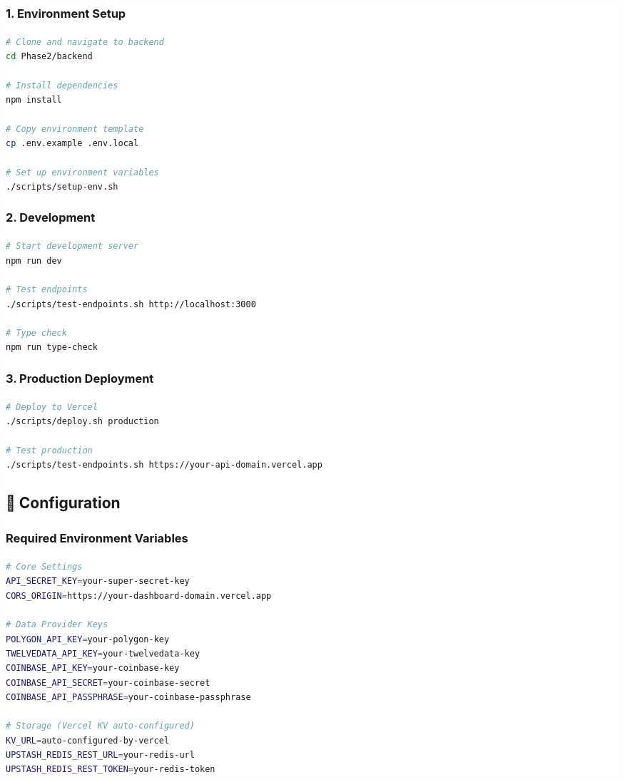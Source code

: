 ### 1. Environment Setup

```bash
# Clone and navigate to backend
cd Phase2/backend

# Install dependencies
npm install

# Copy environment template
cp .env.example .env.local

# Set up environment variables
./scripts/setup-env.sh
```

### 2. Development

```bash
# Start development server
npm run dev

# Test endpoints
./scripts/test-endpoints.sh http://localhost:3000

# Type check
npm run type-check
```

### 3. Production Deployment

```bash
# Deploy to Vercel
./scripts/deploy.sh production

# Test production
./scripts/test-endpoints.sh https://your-api-domain.vercel.app
```

## 🔧 Configuration

### Required Environment Variables

```bash
# Core Settings
API_SECRET_KEY=your-super-secret-key
CORS_ORIGIN=https://your-dashboard-domain.vercel.app

# Data Provider Keys
POLYGON_API_KEY=your-polygon-key
TWELVEDATA_API_KEY=your-twelvedata-key
COINBASE_API_KEY=your-coinbase-key
COINBASE_API_SECRET=your-coinbase-secret
COINBASE_API_PASSPHRASE=your-coinbase-passphrase

# Storage (Vercel KV auto-configured)
KV_URL=auto-configured-by-vercel
UPSTASH_REDIS_REST_URL=your-redis-url
UPSTASH_REDIS_REST_TOKEN=your-redis-token
```
